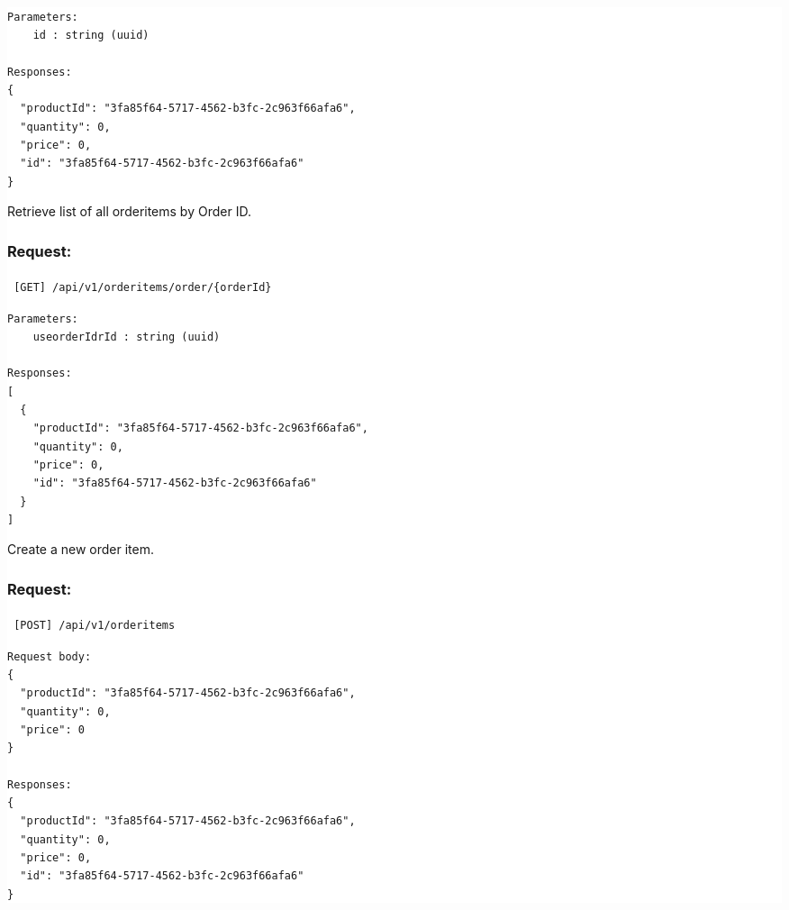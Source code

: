 ```
Parameters:
    id : string (uuid)

Responses:
{
  "productId": "3fa85f64-5717-4562-b3fc-2c963f66afa6",
  "quantity": 0,
  "price": 0,
  "id": "3fa85f64-5717-4562-b3fc-2c963f66afa6"
}
```

Retrieve list of all orderitems by Order ID.

### Request:
```
 [GET] /api/v1/orderitems/order/{orderId}
```

```
Parameters:
    useorderIdrId : string (uuid)

Responses:
[
  {
    "productId": "3fa85f64-5717-4562-b3fc-2c963f66afa6",
    "quantity": 0,
    "price": 0,
    "id": "3fa85f64-5717-4562-b3fc-2c963f66afa6"
  }
]
```

Create a new order item.

### Request:
```
 [POST] /api/v1/orderitems
```

```
Request body:
{
  "productId": "3fa85f64-5717-4562-b3fc-2c963f66afa6",
  "quantity": 0,
  "price": 0
}

Responses:
{
  "productId": "3fa85f64-5717-4562-b3fc-2c963f66afa6",
  "quantity": 0,
  "price": 0,
  "id": "3fa85f64-5717-4562-b3fc-2c963f66afa6"
}
```
